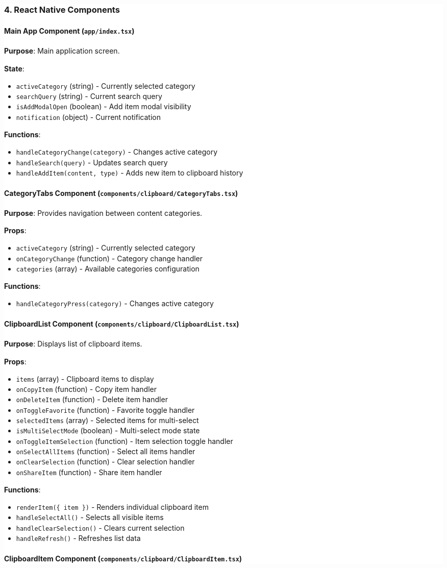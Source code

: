 ### 4. React Native Components

#### Main App Component (`app/index.tsx`)

**Purpose**: Main application screen.

**State**:
- `activeCategory` (string) - Currently selected category
- `searchQuery` (string) - Current search query
- `isAddModalOpen` (boolean) - Add item modal visibility
- `notification` (object) - Current notification

**Functions**:
- `handleCategoryChange(category)` - Changes active category
- `handleSearch(query)` - Updates search query
- `handleAddItem(content, type)` - Adds new item to clipboard history

#### CategoryTabs Component (`components/clipboard/CategoryTabs.tsx`)

**Purpose**: Provides navigation between content categories.

**Props**:
- `activeCategory` (string) - Currently selected category
- `onCategoryChange` (function) - Category change handler
- `categories` (array) - Available categories configuration

**Functions**:
- `handleCategoryPress(category)` - Changes active category

#### ClipboardList Component (`components/clipboard/ClipboardList.tsx`)

**Purpose**: Displays list of clipboard items.

**Props**:
- `items` (array) - Clipboard items to display
- `onCopyItem` (function) - Copy item handler
- `onDeleteItem` (function) - Delete item handler
- `onToggleFavorite` (function) - Favorite toggle handler
- `selectedItems` (array) - Selected items for multi-select
- `isMultiSelectMode` (boolean) - Multi-select mode state
- `onToggleItemSelection` (function) - Item selection toggle handler
- `onSelectAllItems` (function) - Select all items handler
- `onClearSelection` (function) - Clear selection handler
- `onShareItem` (function) - Share item handler

**Functions**:
- `renderItem({ item })` - Renders individual clipboard item
- `handleSelectAll()` - Selects all visible items
- `handleClearSelection()` - Clears current selection
- `handleRefresh()` - Refreshes list data

#### ClipboardItem Component (`components/clipboard/ClipboardItem.tsx`)
